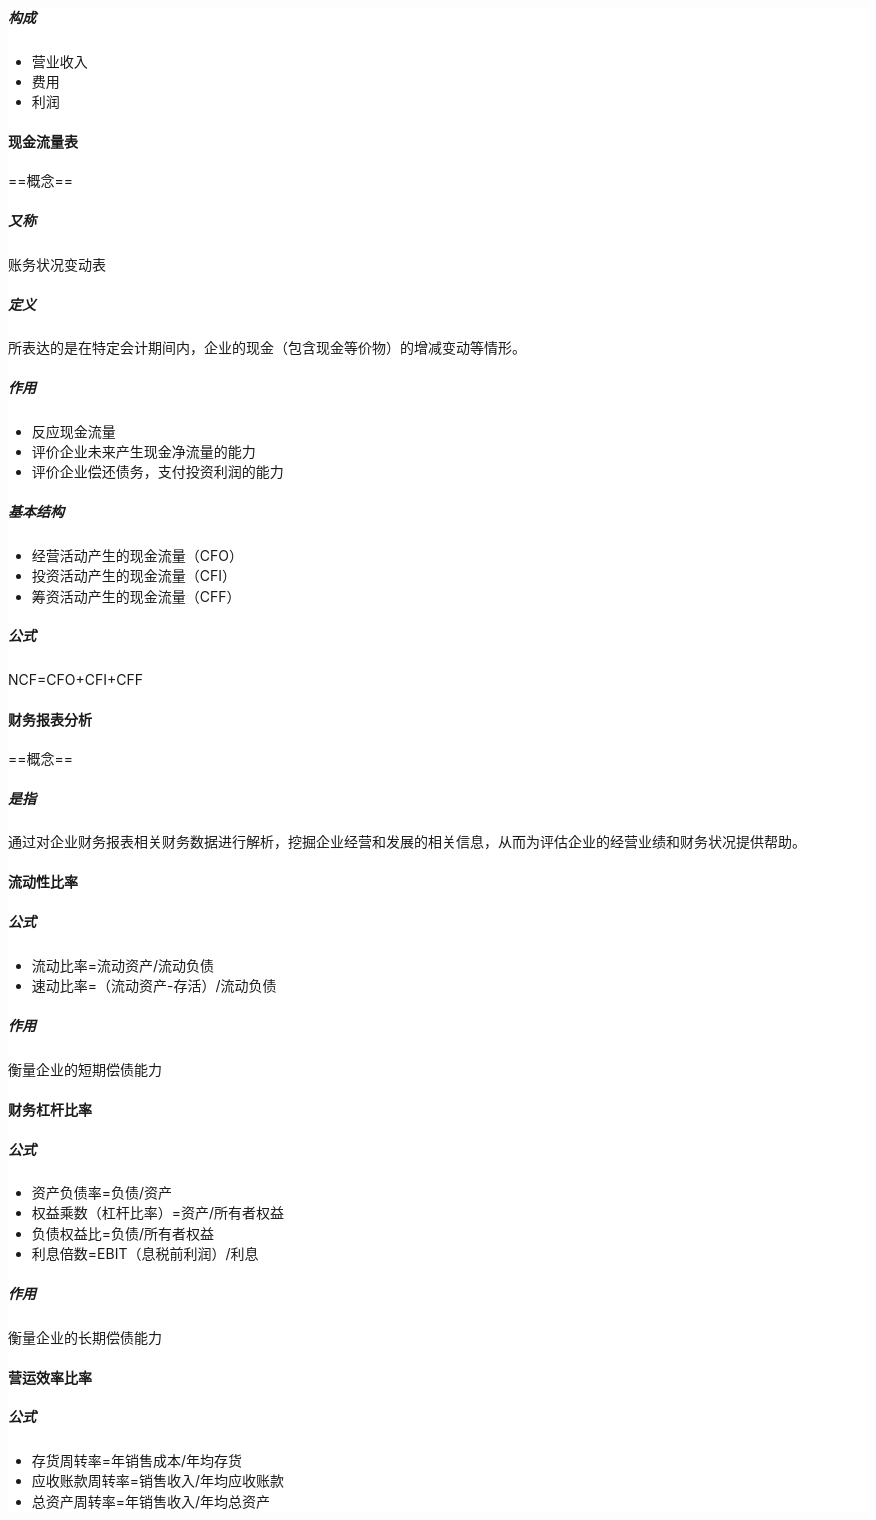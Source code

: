 ##### 构成
- 营业收入
- 费用
- 利润

#### 现金流量表
==概念==
##### 又称
账务状况变动表
##### 定义
所表达的是在特定会计期间内，企业的现金（包含现金等价物）的增减变动等情形。

##### 作用
- 反应现金流量
- 评价企业未来产生现金净流量的能力
- 评价企业偿还债务，支付投资利润的能力

##### 基本结构
- 经营活动产生的现金流量（CFO）
- 投资活动产生的现金流量（CFI）
- 筹资活动产生的现金流量（CFF）

##### 公式

NCF=CFO+CFI+CFF

#### 财务报表分析
==概念==
##### 是指
通过对企业财务报表相关财务数据进行解析，挖掘企业经营和发展的相关信息，从而为评估企业的经营业绩和财务状况提供帮助。

#### 流动性比率
##### 公式
- 流动比率=流动资产/流动负债
- 速动比率=（流动资产-存活）/流动负债

##### 作用
衡量企业的短期偿债能力

#### 财务杠杆比率
##### 公式
- 资产负债率=负债/资产
- 权益乘数（杠杆比率）=资产/所有者权益
- 负债权益比=负债/所有者权益
- 利息倍数=EBIT（息税前利润）/利息

##### 作用
衡量企业的长期偿债能力

#### 营运效率比率
##### 公式
- 存货周转率=年销售成本/年均存货
- 应收账款周转率=销售收入/年均应收账款
- 总资产周转率=年销售收入/年均总资产

